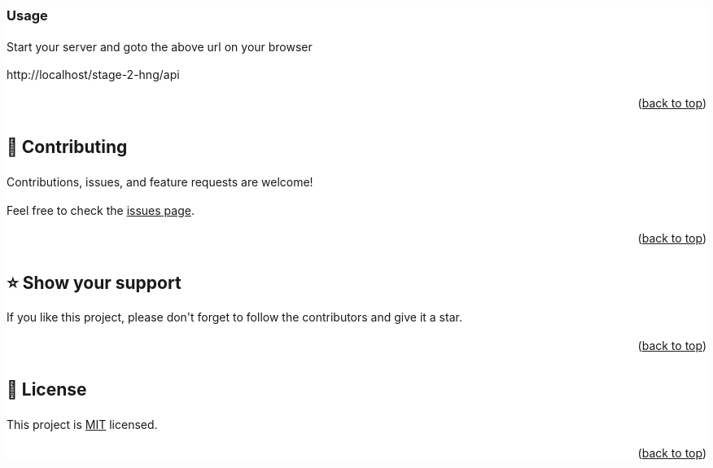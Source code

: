 ### Usage

Start your server and goto the above url on your browser

http://localhost/stage-2-hng/api

<p align="right">(<a href="#readme-top">back to top</a>)</p>




## 🤝 Contributing <a name="contributing"></a>

Contributions, issues, and feature requests are welcome!

Feel free to check the [issues page](../../issues/).

<p align="right">(<a href="#readme-top">back to top</a>)</p>



## ⭐️ Show your support <a name="support"></a>

If you like this project, please don't forget to follow the contributors and give it a star.

<p align="right">(<a href="#readme-top">back to top</a>)</p>



## 📝 License <a name="license"></a>

This project is [MIT](./LICENSE) licensed.

<p align="right">(<a href="#readme-top">back to top</a>)</p>


